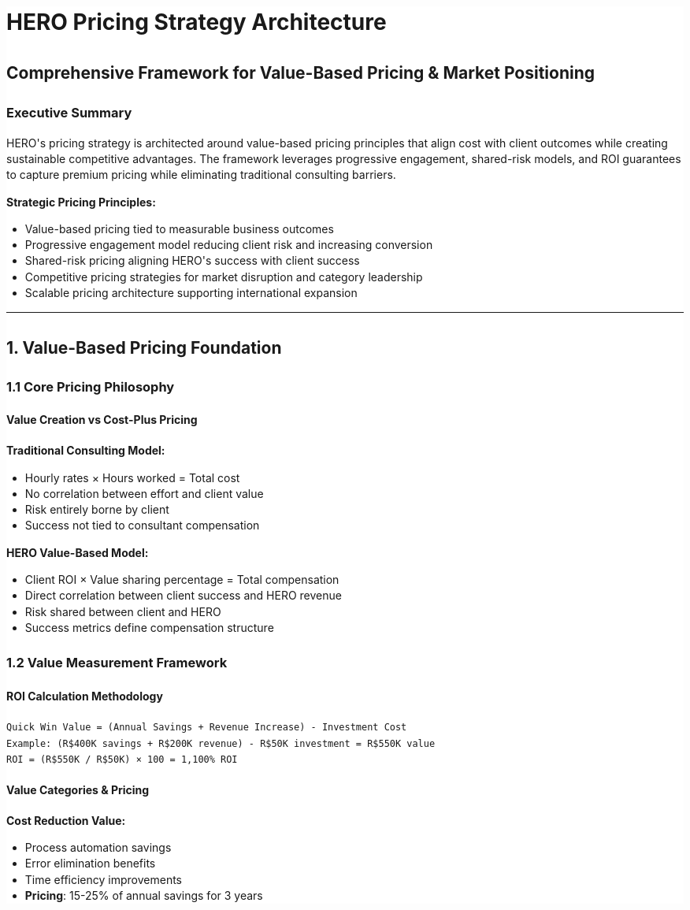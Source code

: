 # HERO Pricing Strategy Architecture
## Comprehensive Framework for Value-Based Pricing & Market Positioning

### Executive Summary

HERO's pricing strategy is architected around value-based pricing principles that align cost with client outcomes while creating sustainable competitive advantages. The framework leverages progressive engagement, shared-risk models, and ROI guarantees to capture premium pricing while eliminating traditional consulting barriers.

**Strategic Pricing Principles:**
- Value-based pricing tied to measurable business outcomes
- Progressive engagement model reducing client risk and increasing conversion
- Shared-risk pricing aligning HERO's success with client success
- Competitive pricing strategies for market disruption and category leadership
- Scalable pricing architecture supporting international expansion

---

## 1. Value-Based Pricing Foundation

### 1.1 Core Pricing Philosophy

#### Value Creation vs Cost-Plus Pricing
**Traditional Consulting Model:**
- Hourly rates × Hours worked = Total cost
- No correlation between effort and client value
- Risk entirely borne by client
- Success not tied to consultant compensation

**HERO Value-Based Model:**
- Client ROI × Value sharing percentage = Total compensation
- Direct correlation between client success and HERO revenue
- Risk shared between client and HERO
- Success metrics define compensation structure

### 1.2 Value Measurement Framework

#### ROI Calculation Methodology
```
Quick Win Value = (Annual Savings + Revenue Increase) - Investment Cost
Example: (R$400K savings + R$200K revenue) - R$50K investment = R$550K value
ROI = (R$550K / R$50K) × 100 = 1,100% ROI
```

#### Value Categories & Pricing
**Cost Reduction Value:**
- Process automation savings
- Error elimination benefits
- Time efficiency improvements
- **Pricing**: 15-25% of annual savings for 3 years
